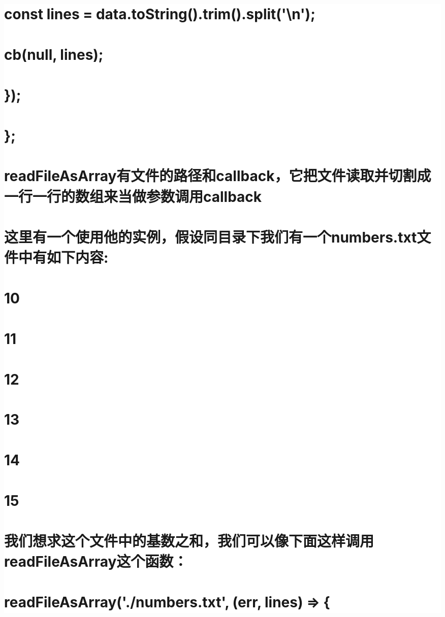 #     const lines = data.toString\(\).trim\(\).split\('\n'\);

#     cb\(null, lines\);

#   }\);

# };

# readFileAsArray有文件的路径和callback，它把文件读取并切割成一行一行的数组来当做参数调用callback

# 

# 这里有一个使用他的实例，假设同目录下我们有一个numbers.txt文件中有如下内容:

# 

# 10

# 11

# 12

# 13

# 14

# 15

# 我们想求这个文件中的基数之和，我们可以像下面这样调用readFileAsArray这个函数：

# 

# readFileAsArray\('./numbers.txt', \(err, lines\) =&gt; {

